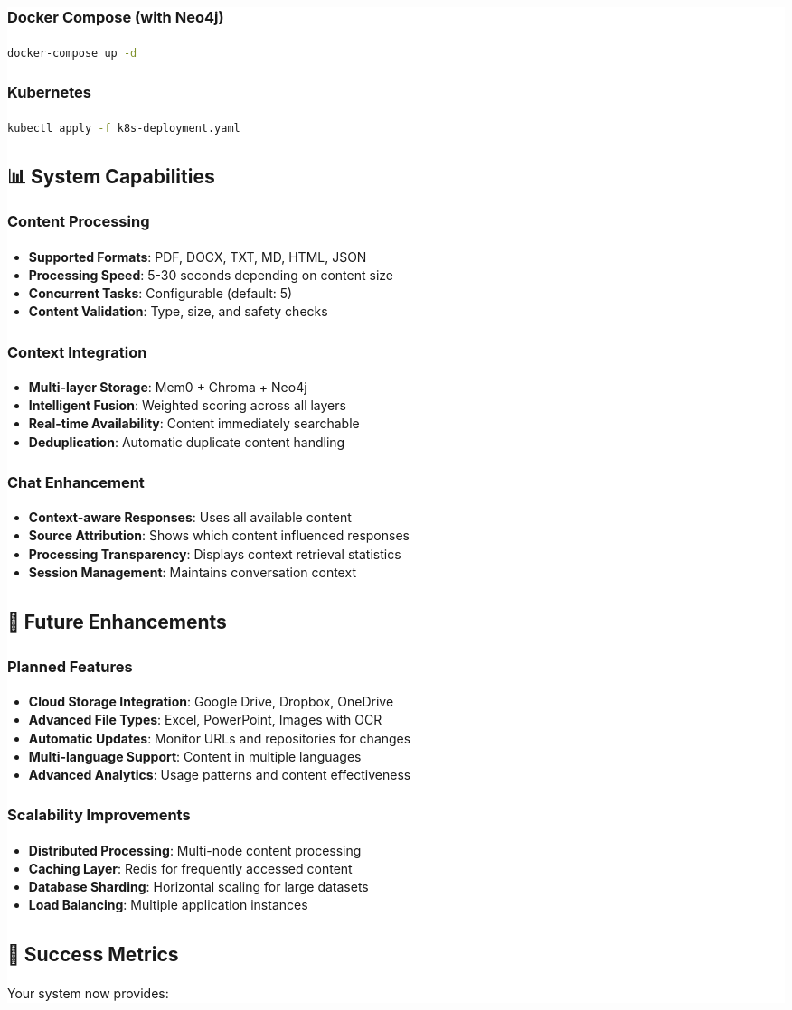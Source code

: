 ### Docker Compose (with Neo4j)
```bash
docker-compose up -d
```

### Kubernetes
```bash
kubectl apply -f k8s-deployment.yaml
```

## 📊 System Capabilities

### Content Processing
- **Supported Formats**: PDF, DOCX, TXT, MD, HTML, JSON
- **Processing Speed**: 5-30 seconds depending on content size
- **Concurrent Tasks**: Configurable (default: 5)
- **Content Validation**: Type, size, and safety checks

### Context Integration
- **Multi-layer Storage**: Mem0 + Chroma + Neo4j
- **Intelligent Fusion**: Weighted scoring across all layers
- **Real-time Availability**: Content immediately searchable
- **Deduplication**: Automatic duplicate content handling

### Chat Enhancement
- **Context-aware Responses**: Uses all available content
- **Source Attribution**: Shows which content influenced responses
- **Processing Transparency**: Displays context retrieval statistics
- **Session Management**: Maintains conversation context

## 🔮 Future Enhancements

### Planned Features
- **Cloud Storage Integration**: Google Drive, Dropbox, OneDrive
- **Advanced File Types**: Excel, PowerPoint, Images with OCR
- **Automatic Updates**: Monitor URLs and repositories for changes
- **Multi-language Support**: Content in multiple languages
- **Advanced Analytics**: Usage patterns and content effectiveness

### Scalability Improvements
- **Distributed Processing**: Multi-node content processing
- **Caching Layer**: Redis for frequently accessed content
- **Database Sharding**: Horizontal scaling for large datasets
- **Load Balancing**: Multiple application instances

## 🎉 Success Metrics

Your system now provides:
